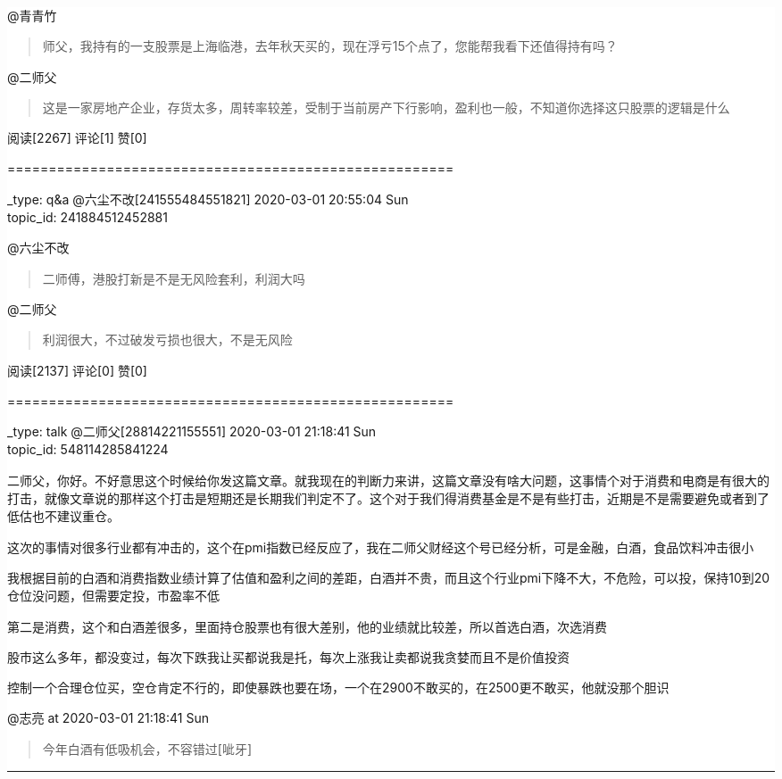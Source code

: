 
@青青竹

>  师父，我持有的一支股票是上海临港，去年秋天买的，现在浮亏15个点了，您能帮我看下还值得持有吗？


@二师父

>  这是一家房地产企业，存货太多，周转率较差，受制于当前房产下行影响，盈利也一般，不知道你选择这只股票的逻辑是什么


阅读[2267]  评论[1]  赞[0] 

======================================================






_type: q&a
@六尘不改[241555484551821]
2020-03-01 20:55:04 Sun  
topic_id: 241884512452881


@六尘不改

>  二师傅，港股打新是不是无风险套利，利润大吗


@二师父

>  利润很大，不过破发亏损也很大，不是无风险


阅读[2137]  评论[0]  赞[0] 

======================================================






_type: talk
@二师父[28814221155551]
2020-03-01 21:18:41 Sun  
topic_id: 548114285841224

<e type="hashtag" hid="554214115124" title="#读者提问消费是否不重仓#" /> 二师父，你好。不好意思这个时候给你发这篇文章。就我现在的判断力来讲，这篇文章没有啥大问题，这事情个对于消费和电商是有很大的打击，就像文章说的那样这个打击是短期还是长期我们判定不了。这个对于我们得消费基金是不是有些打击，近期是不是需要避免或者到了低估也不建议重仓。

这次的事情对很多行业都有冲击的，这个在pmi指数已经反应了，我在二师父财经这个号已经分析，可是金融，白酒，食品饮料冲击很小

我根据目前的白酒和消费指数业绩计算了估值和盈利之间的差距，白酒并不贵，而且这个行业pmi下降不大，不危险，可以投，保持10到20仓位没问题，但需要定投，市盈率不低

第二是消费，这个和白酒差很多，里面持仓股票也有很大差别，他的业绩就比较差，所以首选白酒，次选消费

股市这么多年，都没变过，每次下跌我让买都说我是托，每次上涨我让卖都说我贪婪而且不是价值投资

控制一个合理仓位买，空仓肯定不行的，即使暴跌也要在场，一个在2900不敢买的，在2500更不敢买，他就没那个胆识

@志亮 at 2020-03-01 21:18:41 Sun

> 今年白酒有低吸机会，不容错过[呲牙]

----------
